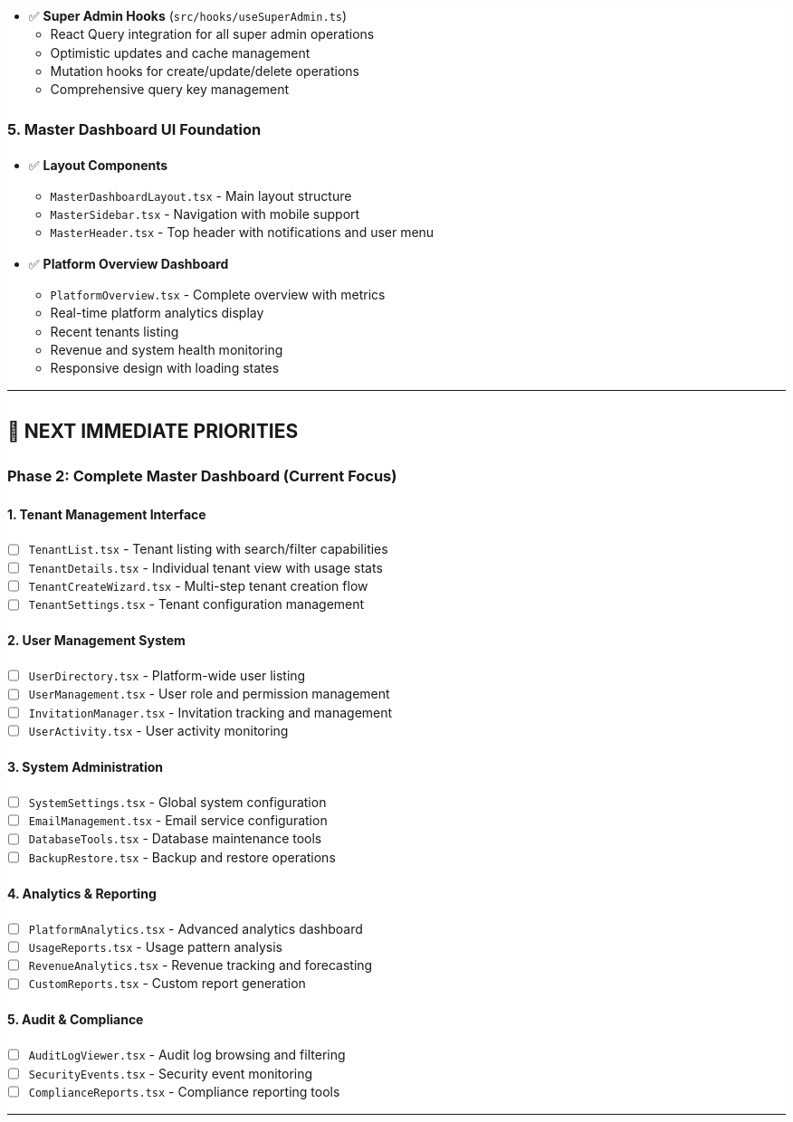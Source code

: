 - ✅ **Super Admin Hooks** (`src/hooks/useSuperAdmin.ts`)
  - React Query integration for all super admin operations
  - Optimistic updates and cache management
  - Mutation hooks for create/update/delete operations
  - Comprehensive query key management

### **5. Master Dashboard UI Foundation**
- ✅ **Layout Components**
  - `MasterDashboardLayout.tsx` - Main layout structure
  - `MasterSidebar.tsx` - Navigation with mobile support
  - `MasterHeader.tsx` - Top header with notifications and user menu

- ✅ **Platform Overview Dashboard**
  - `PlatformOverview.tsx` - Complete overview with metrics
  - Real-time platform analytics display
  - Recent tenants listing
  - Revenue and system health monitoring
  - Responsive design with loading states

---

## 🚧 **NEXT IMMEDIATE PRIORITIES**

### **Phase 2: Complete Master Dashboard (Current Focus)**

#### **1. Tenant Management Interface**
- [ ] `TenantList.tsx` - Tenant listing with search/filter capabilities
- [ ] `TenantDetails.tsx` - Individual tenant view with usage stats
- [ ] `TenantCreateWizard.tsx` - Multi-step tenant creation flow
- [ ] `TenantSettings.tsx` - Tenant configuration management

#### **2. User Management System**
- [ ] `UserDirectory.tsx` - Platform-wide user listing
- [ ] `UserManagement.tsx` - User role and permission management
- [ ] `InvitationManager.tsx` - Invitation tracking and management
- [ ] `UserActivity.tsx` - User activity monitoring

#### **3. System Administration**
- [ ] `SystemSettings.tsx` - Global system configuration
- [ ] `EmailManagement.tsx` - Email service configuration
- [ ] `DatabaseTools.tsx` - Database maintenance tools
- [ ] `BackupRestore.tsx` - Backup and restore operations

#### **4. Analytics & Reporting**
- [ ] `PlatformAnalytics.tsx` - Advanced analytics dashboard
- [ ] `UsageReports.tsx` - Usage pattern analysis
- [ ] `RevenueAnalytics.tsx` - Revenue tracking and forecasting
- [ ] `CustomReports.tsx` - Custom report generation

#### **5. Audit & Compliance**
- [ ] `AuditLogViewer.tsx` - Audit log browsing and filtering
- [ ] `SecurityEvents.tsx` - Security event monitoring
- [ ] `ComplianceReports.tsx` - Compliance reporting tools

---